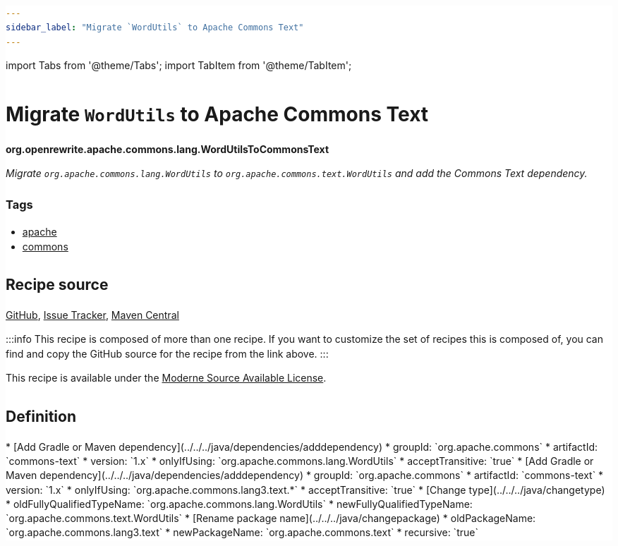 ```yaml
---
sidebar_label: "Migrate `WordUtils` to Apache Commons Text"
---
```


import Tabs from '@theme/Tabs';
import TabItem from '@theme/TabItem';

# Migrate `WordUtils` to Apache Commons Text

**org.openrewrite.apache.commons.lang.WordUtilsToCommonsText**

_Migrate `org.apache.commons.lang.WordUtils` to `org.apache.commons.text.WordUtils` and add the Commons Text dependency._

### Tags

* [apache](/reference/recipes-by-tag#apache)
* [commons](/reference/recipes-by-tag#commons)

## Recipe source

[GitHub](https://github.com/openrewrite/rewrite-apache/blob/main/src/main/resources/META-INF/rewrite/apache-commons-lang-2-3.yml), 
[Issue Tracker](https://github.com/openrewrite/rewrite-apache/issues), 
[Maven Central](https://central.sonatype.com/artifact/org.openrewrite.recipe/rewrite-apache/)

:::info
This recipe is composed of more than one recipe. If you want to customize the set of recipes this is composed of, you can find and copy the GitHub source for the recipe from the link above.
:::

This recipe is available under the [Moderne Source Available License](https://docs.moderne.io/licensing/moderne-source-available-license).


## Definition

<Tabs groupId="recipeType">
<TabItem value="recipe-list" label="Recipe List" >
* [Add Gradle or Maven dependency](../../../java/dependencies/adddependency)
  * groupId: `org.apache.commons`
  * artifactId: `commons-text`
  * version: `1.x`
  * onlyIfUsing: `org.apache.commons.lang.WordUtils`
  * acceptTransitive: `true`
* [Add Gradle or Maven dependency](../../../java/dependencies/adddependency)
  * groupId: `org.apache.commons`
  * artifactId: `commons-text`
  * version: `1.x`
  * onlyIfUsing: `org.apache.commons.lang3.text.*`
  * acceptTransitive: `true`
* [Change type](../../../java/changetype)
  * oldFullyQualifiedTypeName: `org.apache.commons.lang.WordUtils`
  * newFullyQualifiedTypeName: `org.apache.commons.text.WordUtils`
* [Rename package name](../../../java/changepackage)
  * oldPackageName: `org.apache.commons.lang3.text`
  * newPackageName: `org.apache.commons.text`
  * recursive: `true`
